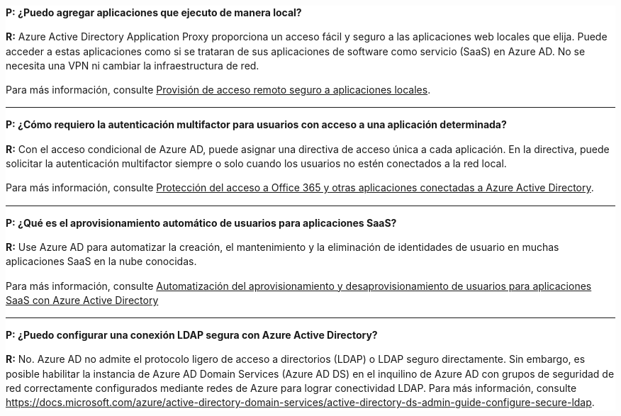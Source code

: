 **P: ¿Puedo agregar aplicaciones que ejecuto de manera local?**

**R:** Azure Active Directory Application Proxy proporciona un acceso fácil y seguro a las aplicaciones web locales que elija. Puede acceder a estas aplicaciones como si se trataran de sus aplicaciones de software como servicio (SaaS) en Azure AD. No se necesita una VPN ni cambiar la infraestructura de red.  

Para más información, consulte [Provisión de acceso remoto seguro a aplicaciones locales](../manage-apps/application-proxy.md).

---
**P: ¿Cómo requiero la autenticación multifactor para usuarios con acceso a una aplicación determinada?**

**R:** Con el acceso condicional de Azure AD, puede asignar una directiva de acceso única a cada aplicación. En la directiva, puede solicitar la autenticación multifactor siempre o solo cuando los usuarios no estén conectados a la red local.  

Para más información, consulte [Protección del acceso a Office 365 y otras aplicaciones conectadas a Azure Active Directory](../active-directory-conditional-access-azure-portal.md).

---
**P: ¿Qué es el aprovisionamiento automático de usuarios para aplicaciones SaaS?**

**R:** Use Azure AD para automatizar la creación, el mantenimiento y la eliminación de identidades de usuario en muchas aplicaciones SaaS en la nube conocidas.

Para más información, consulte [Automatización del aprovisionamiento y desaprovisionamiento de usuarios para aplicaciones SaaS con Azure Active Directory](../manage-apps/user-provisioning.md)

---
**P:  ¿Puedo configurar una conexión LDAP segura con Azure Active Directory?**

**R:**   No. Azure AD no admite el protocolo ligero de acceso a directorios (LDAP) o LDAP seguro directamente. Sin embargo, es posible habilitar la instancia de Azure AD Domain Services (Azure AD DS) en el inquilino de Azure AD con grupos de seguridad de red correctamente configurados mediante redes de Azure para lograr conectividad LDAP. Para más información, consulte https://docs.microsoft.com/azure/active-directory-domain-services/active-directory-ds-admin-guide-configure-secure-ldap.
